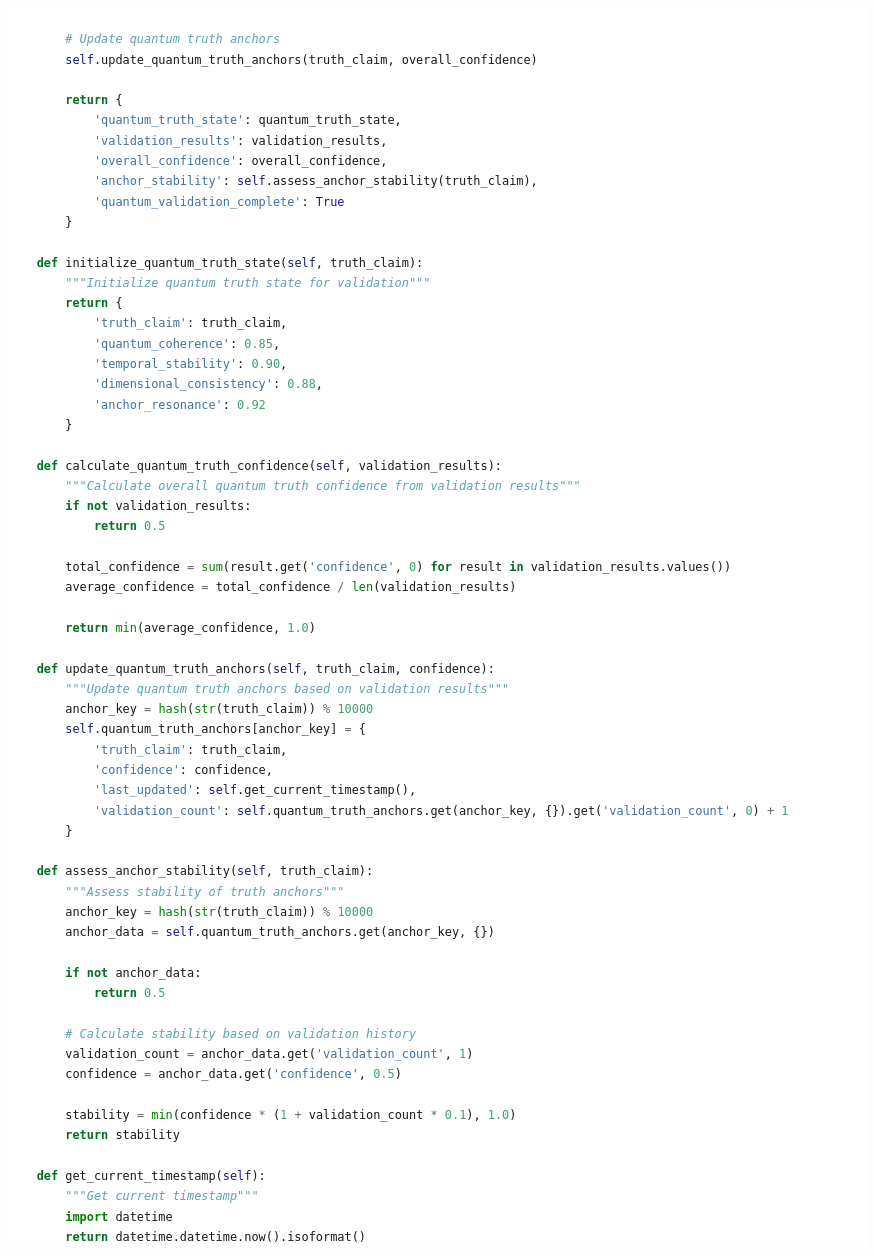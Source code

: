 ```python
        
        # Update quantum truth anchors
        self.update_quantum_truth_anchors(truth_claim, overall_confidence)
        
        return {
            'quantum_truth_state': quantum_truth_state,
            'validation_results': validation_results,
            'overall_confidence': overall_confidence,
            'anchor_stability': self.assess_anchor_stability(truth_claim),
            'quantum_validation_complete': True
        }
    
    def initialize_quantum_truth_state(self, truth_claim):
        """Initialize quantum truth state for validation"""
        return {
            'truth_claim': truth_claim,
            'quantum_coherence': 0.85,
            'temporal_stability': 0.90,
            'dimensional_consistency': 0.88,
            'anchor_resonance': 0.92
        }
    
    def calculate_quantum_truth_confidence(self, validation_results):
        """Calculate overall quantum truth confidence from validation results"""
        if not validation_results:
            return 0.5
        
        total_confidence = sum(result.get('confidence', 0) for result in validation_results.values())
        average_confidence = total_confidence / len(validation_results)
        
        return min(average_confidence, 1.0)
    
    def update_quantum_truth_anchors(self, truth_claim, confidence):
        """Update quantum truth anchors based on validation results"""
        anchor_key = hash(str(truth_claim)) % 10000
        self.quantum_truth_anchors[anchor_key] = {
            'truth_claim': truth_claim,
            'confidence': confidence,
            'last_updated': self.get_current_timestamp(),
            'validation_count': self.quantum_truth_anchors.get(anchor_key, {}).get('validation_count', 0) + 1
        }
    
    def assess_anchor_stability(self, truth_claim):
        """Assess stability of truth anchors"""
        anchor_key = hash(str(truth_claim)) % 10000
        anchor_data = self.quantum_truth_anchors.get(anchor_key, {})
        
        if not anchor_data:
            return 0.5
        
        # Calculate stability based on validation history
        validation_count = anchor_data.get('validation_count', 1)
        confidence = anchor_data.get('confidence', 0.5)
        
        stability = min(confidence * (1 + validation_count * 0.1), 1.0)
        return stability
    
    def get_current_timestamp(self):
        """Get current timestamp"""
        import datetime
        return datetime.datetime.now().isoformat()
```